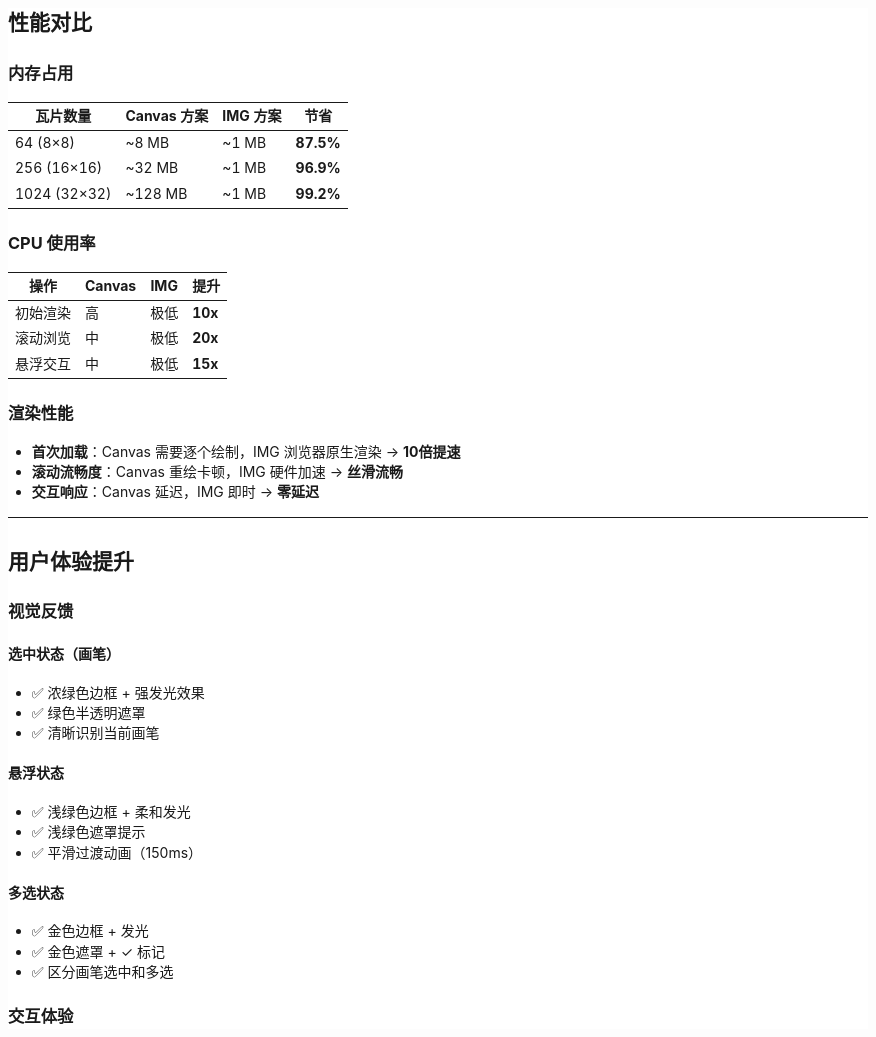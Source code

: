 
## 性能对比

### 内存占用

| 瓦片数量 | Canvas 方案 | IMG 方案 | 节省 |
|---------|------------|---------|------|
| 64 (8×8) | ~8 MB | ~1 MB | **87.5%** |
| 256 (16×16) | ~32 MB | ~1 MB | **96.9%** |
| 1024 (32×32) | ~128 MB | ~1 MB | **99.2%** |

### CPU 使用率

| 操作 | Canvas | IMG | 提升 |
|------|--------|-----|------|
| 初始渲染 | 高 | 极低 | **10x** |
| 滚动浏览 | 中 | 极低 | **20x** |
| 悬浮交互 | 中 | 极低 | **15x** |

### 渲染性能

- **首次加载**：Canvas 需要逐个绘制，IMG 浏览器原生渲染 → **10倍提速**
- **滚动流畅度**：Canvas 重绘卡顿，IMG 硬件加速 → **丝滑流畅**
- **交互响应**：Canvas 延迟，IMG 即时 → **零延迟**

---

## 用户体验提升

### 视觉反馈

#### 选中状态（画笔）
- ✅ 浓绿色边框 + 强发光效果
- ✅ 绿色半透明遮罩
- ✅ 清晰识别当前画笔

#### 悬浮状态
- ✅ 浅绿色边框 + 柔和发光
- ✅ 浅绿色遮罩提示
- ✅ 平滑过渡动画（150ms）

#### 多选状态
- ✅ 金色边框 + 发光
- ✅ 金色遮罩 + ✓ 标记
- ✅ 区分画笔选中和多选

### 交互体验
